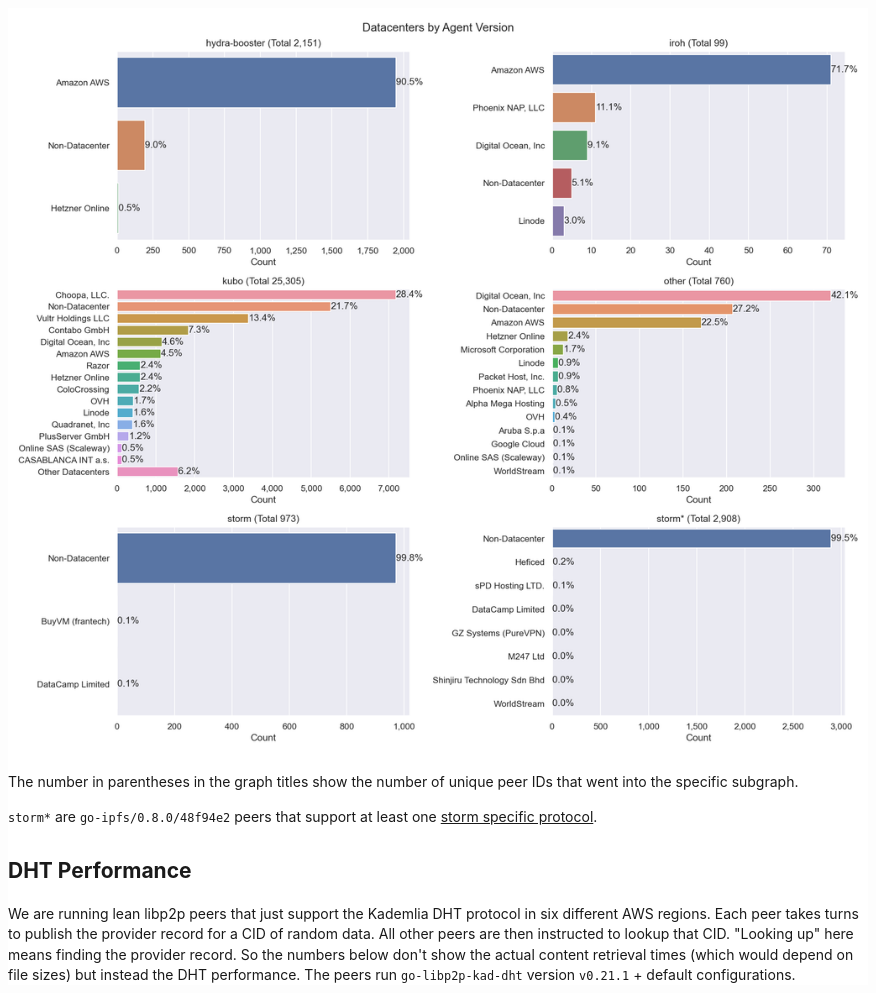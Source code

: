 ![Datacenter Distribution By Agent](./plots/cloud-agents.png)

The number in parentheses in the graph titles show the number of unique peer IDs that went into the specific subgraph.

`storm*` are `go-ipfs/0.8.0/48f94e2` peers that support at least one [storm specific protocol](#storm-specific-protocols).

## DHT Performance

We are running lean libp2p peers that just support the Kademlia DHT protocol in six different AWS regions. Each peer takes turns to publish the provider record for a CID of random data. All other peers are then instructed to lookup that CID. "Looking up" here means finding the provider record. So the numbers below don't show the actual content retrieval times (which would depend on file sizes) but instead the DHT performance. The peers run `go-libp2p-kad-dht` version `v0.21.1` + default configurations.
